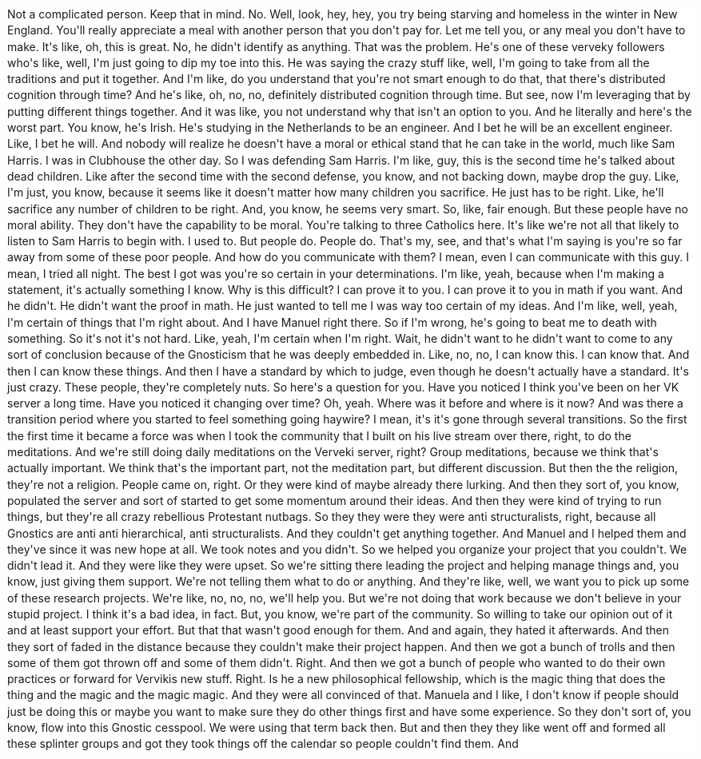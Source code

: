 Not a complicated person. Keep that in mind. No. Well, look, hey, hey, you try being starving and homeless in the winter in New England. You'll really appreciate a meal with another person that you don't pay for. Let me tell you, or any meal you don't have to make. It's like, oh, this is great. No, he didn't identify as anything. That was the problem. He's one of these verveky followers who's like, well, I'm just going to dip my toe into this. He was saying the crazy stuff like, well, I'm going to take from all the traditions and put it together. And I'm like, do you understand that you're not smart enough to do that, that there's distributed cognition through time? And he's like, oh, no, no, definitely distributed cognition through time. But see, now I'm leveraging that by putting different things together. And it was like, you not understand why that isn't an option to you. And he literally and here's the worst part. You know, he's Irish. He's studying in the Netherlands to be an engineer. And I bet he will be an excellent engineer. Like, I bet he will. And nobody will realize he doesn't have a moral or ethical stand that he can take in the world, much like Sam Harris. I was in Clubhouse the other day. So I was defending Sam Harris. I'm like, guy, this is the second time he's talked about dead children. Like after the second time with the second defense, you know, and not backing down, maybe drop the guy. Like, I'm just, you know, because it seems like it doesn't matter how many children you sacrifice. He just has to be right. Like, he'll sacrifice any number of children to be right. And, you know, he seems very smart. So, like, fair enough. But these people have no moral ability. They don't have the capability to be moral. You're talking to three Catholics here. It's like we're not all that likely to listen to Sam Harris to begin with. I used to. But people do. People do. That's my, see, and that's what I'm saying is you're so far away from some of these poor people. And how do you communicate with them? I mean, even I can communicate with this guy. I mean, I tried all night. The best I got was you're so certain in your determinations. I'm like, yeah, because when I'm making a statement, it's actually something I know. Why is this difficult? I can prove it to you. I can prove it to you in math if you want. And he didn't. He didn't want the proof in math. He just wanted to tell me I was way too certain of my ideas. And I'm like, well, yeah, I'm certain of things that I'm right about. And I have Manuel right there. So if I'm wrong, he's going to beat me to death with something. So it's not it's not hard. Like, yeah, I'm certain when I'm right. Wait, he didn't want to he didn't want to come to any sort of conclusion because of the Gnosticism that he was deeply embedded in. Like, no, no, I can know this. I can know that. And then I can know these things. And then I have a standard by which to judge, even though he doesn't actually have a standard. It's just crazy. These people, they're completely nuts. So here's a question for you. Have you noticed I think you've been on her VK server a long time. Have you noticed it changing over time? Oh, yeah. Where was it before and where is it now? And was there a transition period where you started to feel something going haywire? I mean, it's it's gone through several transitions. So the first the first time it became a force was when I took the community that I built on his live stream over there, right, to do the meditations. And we're still doing daily meditations on the Verveki server, right? Group meditations, because we think that's actually important. We think that's the important part, not the meditation part, but different discussion. But then the the religion, they're not a religion. People came on, right. Or they were kind of maybe already there lurking. And then they sort of, you know, populated the server and sort of started to get some momentum around their ideas. And then they were kind of trying to run things, but they're all crazy rebellious Protestant nutbags. So they they were they were anti structuralists, right, because all Gnostics are anti anti hierarchical, anti structuralists. And they couldn't get anything together. And Manuel and I helped them and they've since it was new hope at all. We took notes and you didn't. So we helped you organize your project that you couldn't. We didn't lead it. And they were like they were upset. So we're sitting there leading the project and helping manage things and, you know, just giving them support. We're not telling them what to do or anything. And they're like, well, we want you to pick up some of these research projects. We're like, no, no, no, we'll help you. But we're not doing that work because we don't believe in your stupid project. I think it's a bad idea, in fact. But, you know, we're part of the community. So willing to take our opinion out of it and at least support your effort. But that that wasn't good enough for them. And and again, they hated it afterwards. And then they sort of faded in the distance because they couldn't make their project happen. And then we got a bunch of trolls and then some of them got thrown off and some of them didn't. Right. And then we got a bunch of people who wanted to do their own practices or forward for Vervikis new stuff. Right. Is he a new philosophical fellowship, which is the magic thing that does the thing and the magic and the magic magic. And they were all convinced of that. Manuela and I like, I don't know if people should just be doing this or maybe you want to make sure they do other things first and have some experience. So they don't sort of, you know, flow into this Gnostic cesspool. We were using that term back then. But and then they they like went off and formed all these splinter groups and got they took things off the calendar so people couldn't find them. And